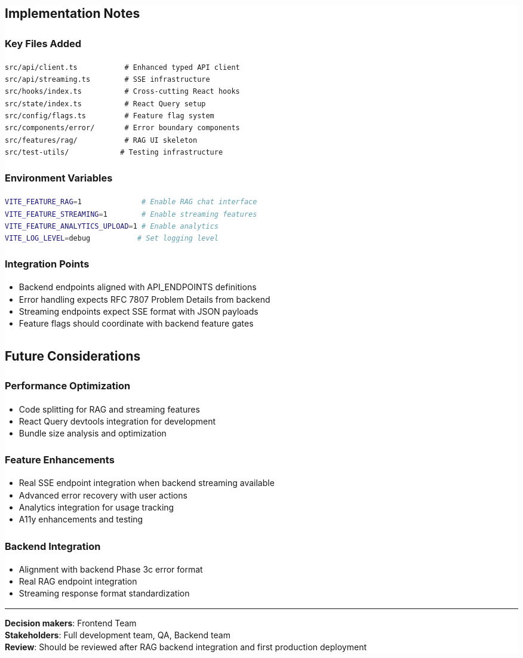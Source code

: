 ## Implementation Notes

### Key Files Added
```
src/api/client.ts           # Enhanced typed API client
src/api/streaming.ts        # SSE infrastructure
src/hooks/index.ts          # Cross-cutting React hooks  
src/state/index.ts          # React Query setup
src/config/flags.ts         # Feature flag system
src/components/error/       # Error boundary components
src/features/rag/           # RAG UI skeleton
src/test-utils/            # Testing infrastructure
```

### Environment Variables
```bash
VITE_FEATURE_RAG=1              # Enable RAG chat interface
VITE_FEATURE_STREAMING=1        # Enable streaming features  
VITE_FEATURE_ANALYTICS_UPLOAD=1 # Enable analytics
VITE_LOG_LEVEL=debug           # Set logging level
```

### Integration Points
- Backend endpoints aligned with API_ENDPOINTS definitions
- Error handling expects RFC 7807 Problem Details from backend
- Streaming endpoints expect SSE format with JSON payloads
- Feature flags should coordinate with backend feature gates

## Future Considerations

### Performance Optimization
- Code splitting for RAG and streaming features
- React Query devtools integration for development
- Bundle size analysis and optimization

### Feature Enhancements  
- Real SSE endpoint integration when backend streaming available
- Advanced error recovery with user actions
- Analytics integration for usage tracking
- A11y enhancements and testing

### Backend Integration
- Alignment with backend Phase 3c error format
- Real RAG endpoint integration
- Streaming response format standardization

---

**Decision makers**: Frontend Team  
**Stakeholders**: Full development team, QA, Backend team  
**Review**: Should be reviewed after RAG backend integration and first production deployment